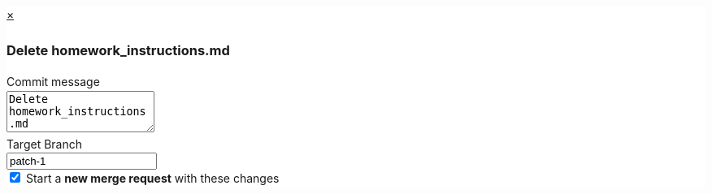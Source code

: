 </div>

<div class="blob-viewer" data-rich-type="markup" data-type="rich" data-url="/utoronto-bootcamp/UTOR201809ONLINE3/blob/master/01-Class-Content/18-mongo-mongoose/02-Homework/Instructions/homework_instructions.md?format=json&amp;viewer=rich">
<div class="text-center prepend-top-default append-bottom-default">
<i aria-hidden="true" aria-label="Loading content…" class="fa fa-spinner fa-spin fa-2x"></i>
</div>

</div>


</article>
</div>

<div class="modal" id="modal-remove-blob">
<div class="modal-dialog">
<div class="modal-content">
<div class="modal-header">
<a class="close" data-dismiss="modal" href="#">×</a>
<h3 class="page-title">Delete homework_instructions.md</h3>
</div>
<div class="modal-body">
<form class="form-horizontal js-delete-blob-form js-quick-submit js-requires-input" action="/utoronto-bootcamp/UTOR201809ONLINE3/blob/master/01-Class-Content/18-mongo-mongoose/02-Homework/Instructions/homework_instructions.md" accept-charset="UTF-8" method="post"><input name="utf8" type="hidden" value="&#x2713;" /><input type="hidden" name="_method" value="delete" /><input type="hidden" name="authenticity_token" value="N7rTt5y/PBePI7Njz4mrVpUHQfnz6Ch0ienuVSGSWC7ZKOcVQ0IYge5lnGt4BSQPmLgi5Sa9mpBd8SN+YvkKVQ==" /><div class="form-group commit_message-group">
<label class="control-label" for="commit_message-77b8060808027a407bf4fcfe8736e7dc">Commit message
</label><div class="col-sm-10">
<div class="commit-message-container">
<div class="max-width-marker"></div>
<textarea name="commit_message" id="commit_message-77b8060808027a407bf4fcfe8736e7dc" class="form-control js-commit-message" placeholder="Delete homework_instructions.md" required="required" rows="3">
Delete homework_instructions.md</textarea>
</div>
</div>
</div>

<div class="form-group branch">
<label class="control-label" for="branch_name">Target Branch</label>
<div class="col-sm-10">
<input type="text" name="branch_name" id="branch_name" value="patch-1" required="required" class="form-control js-branch-name ref-name" />
<div class="js-create-merge-request-container">
<div class="checkbox">
<label for="create_merge_request-f1cf05332d82d4842105a6b809302e9b"><input type="checkbox" name="create_merge_request" id="create_merge_request-f1cf05332d82d4842105a6b809302e9b" value="1" class="js-create-merge-request" checked="checked" />
Start a <strong>new merge request</strong> with these changes
</label></div>

</div>
</div>
</div>
<input type="hidden" name="original_branch" id="original_branch" value="master" class="js-original-branch" />
